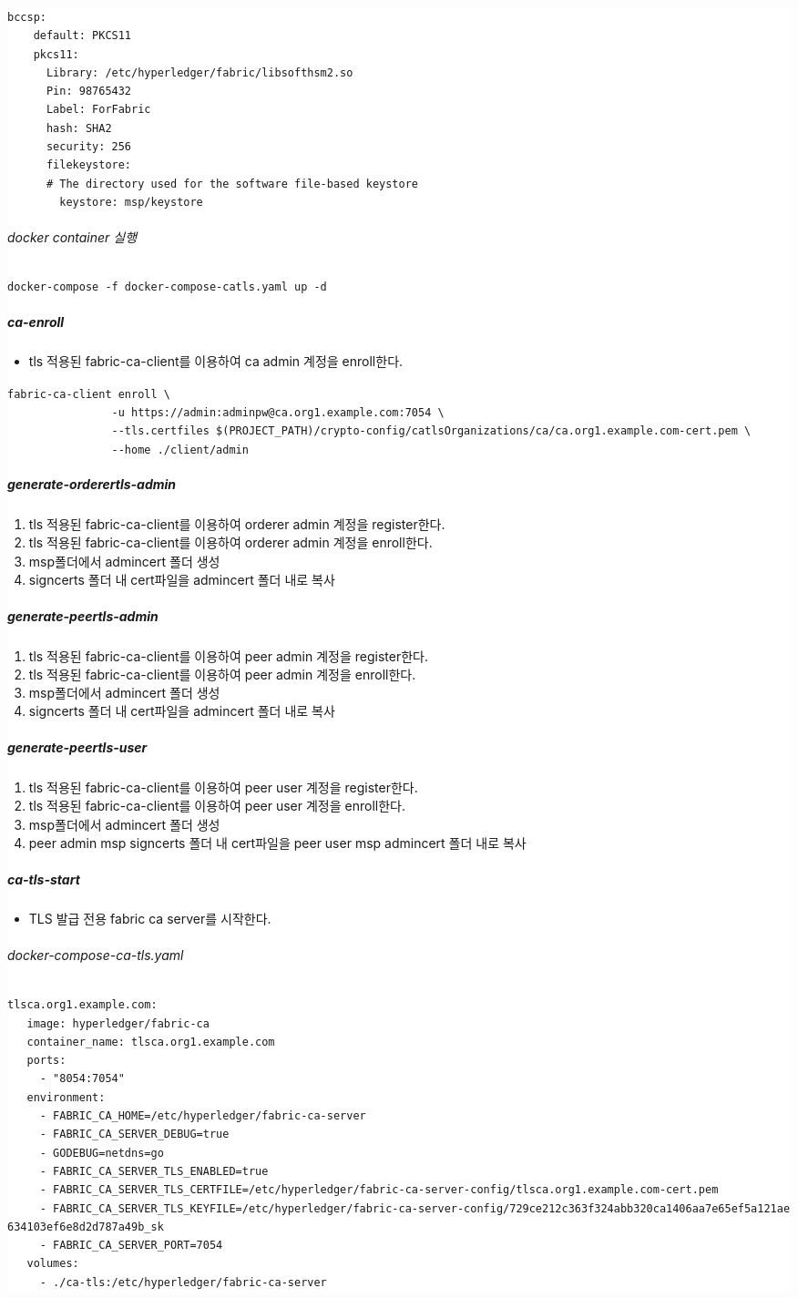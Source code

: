 ```
bccsp:
    default: PKCS11
    pkcs11:
      Library: /etc/hyperledger/fabric/libsofthsm2.so
      Pin: 98765432
      Label: ForFabric
      hash: SHA2
      security: 256
      filekeystore:
      # The directory used for the software file-based keystore
        keystore: msp/keystore
```

###### docker container 실행
```
docker-compose -f docker-compose-catls.yaml up -d
```
##### ca-enroll
- tls 적용된 fabric-ca-client를 이용하여 ca admin 계정을 enroll한다.
```
fabric-ca-client enroll \
				-u https://admin:adminpw@ca.org1.example.com:7054 \
				--tls.certfiles $(PROJECT_PATH)/crypto-config/catlsOrganizations/ca/ca.org1.example.com-cert.pem \
				--home ./client/admin	
```
##### generate-orderertls-admin
1. tls 적용된 fabric-ca-client를 이용하여 orderer admin 계정을 register한다.
2. tls 적용된 fabric-ca-client를 이용하여 orderer admin 계정을 enroll한다.
3. msp폴더에서 admincert 폴더 생성
4. signcerts 폴더 내 cert파일을 admincert 폴더 내로 복사
##### generate-peertls-admin
1. tls 적용된 fabric-ca-client를 이용하여 peer admin 계정을 register한다.
2. tls 적용된 fabric-ca-client를 이용하여 peer admin 계정을 enroll한다.
3. msp폴더에서 admincert 폴더 생성
4. signcerts 폴더 내 cert파일을 admincert 폴더 내로 복사
##### generate-peertls-user
1. tls 적용된 fabric-ca-client를 이용하여 peer user 계정을 register한다.
2. tls 적용된 fabric-ca-client를 이용하여 peer user 계정을 enroll한다.
3. msp폴더에서 admincert 폴더 생성
4. peer admin msp signcerts 폴더 내 cert파일을 peer user msp admincert 폴더 내로 복사
##### ca-tls-start
- TLS 발급 전용 fabric ca server를 시작한다.
###### docker-compose-ca-tls.yaml
```
tlsca.org1.example.com:
   image: hyperledger/fabric-ca
   container_name: tlsca.org1.example.com
   ports:
     - "8054:7054"
   environment:
     - FABRIC_CA_HOME=/etc/hyperledger/fabric-ca-server
     - FABRIC_CA_SERVER_DEBUG=true
     - GODEBUG=netdns=go  
     - FABRIC_CA_SERVER_TLS_ENABLED=true     
     - FABRIC_CA_SERVER_TLS_CERTFILE=/etc/hyperledger/fabric-ca-server-config/tlsca.org1.example.com-cert.pem
     - FABRIC_CA_SERVER_TLS_KEYFILE=/etc/hyperledger/fabric-ca-server-config/729ce212c363f324abb320ca1406aa7e65ef5a121ae634103ef6e8d2d787a49b_sk
     - FABRIC_CA_SERVER_PORT=7054
   volumes:
     - ./ca-tls:/etc/hyperledger/fabric-ca-server
```